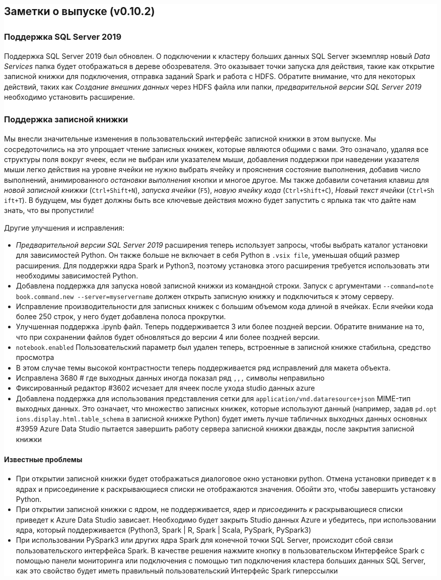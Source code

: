 ## <a name="release-notes-v0102"></a>Заметки о выпуске (v0.10.2)
### <a name="sql-server-2019-support"></a>Поддержка SQL Server 2019
Поддержка SQL Server 2019 был обновлен. О подключении к кластеру больших данных SQL Server экземпляр новый _Data Services_ папка будет отображаться в дереве обозревателя. Это оказывает точки запуска для действия, такие как открытие записной книжки для подключения, отправка заданий Spark и работа с HDFS. Обратите внимание, что для некоторых действий, таких как _Создание внешних данных_ через HDFS файла или папки, _предварительной версии SQL Server 2019_ необходимо установить расширение.

### <a name="notebook-support"></a>Поддержка записной книжки
Мы внесли значительные изменения в пользовательский интерфейс записной книжки в этом выпуске. Мы сосредоточились на это упрощает чтение записных книжек, которые являются общими с вами. Это означало, удаляя все структуры поля вокруг ячеек, если не выбран или указателем мыши, добавления поддержки при наведении указателя мыши легко действия на уровне ячейки не нужно выбрать ячейку и прояснения состояние выполнения, добавив число выполнений, анимированного _остановки выполнения_ кнопки и многое другое. Мы также добавили сочетания клавиш для _новой записной книжки_ (`Ctrl+Shift+N`), _запуска ячейки_ (`F5`), _новую ячейку кода_ (`Ctrl+Shift+C`),  _Новый текст ячейки_ (`Ctrl+Shift+T`). В будущем, мы будет должны быть все ключевые действия можно будет запустить с ярлыка так что дайте нам знать, что вы пропустили!

Другие улучшения и исправления:
* _Предварительной версии SQL Server 2019_ расширения теперь использует запросы, чтобы выбрать каталог установки для зависимостей Python. Он также больше не включает в себя Python в `.vsix file`, уменьшая общий размер расширения. Для поддержки ядра Spark и Python3, поэтому установка этого расширения требуется использовать эти необходимы зависимостей Python.
* Добавлена поддержка для запуска новой записной книжки из командной строки. Запуск с аргументами `--command=notebook.command.new --server=myservername` должен открыть записную книжку и подключиться к этому серверу.
* Исправление производительности для записных книжек с большим объемом кода длиной в ячейках. Если ячейки кода более 250 строк, у него будет добавлена полоса прокрутки.
* Улучшенная поддержка .ipynb файл. Теперь поддерживается 3 или более поздней версии. Обратите внимание на то, что при сохранении файлов будет обновляться до версии 4 или более поздней версии.
* `notebook.enabled` Пользовательский параметр был удален теперь, встроенные в записной книжке стабильна, средство просмотра
* В этом случае темы высокой контрастности теперь поддерживается ряд исправлений для макета объекта.
* Исправлена 3680 # где выходных данных иногда показал ряд `,,,` символы неправильно
* Фиксированный редактор #3602 исчезает для ячеек после ухода studio данных azure
* Добавлена поддержка для использования представления сетки для `application/vnd.dataresource+json` MIME-тип выходных данных. Это означает, что множество записных книжек, которые используют данный (например, задав `pd.options.display.html.table_schema` в записной книжке Python) будет иметь лучше табличных выходных данных основных #3959 Azure Data Studio пытается завершить работу сервера записной книжки дважды, после закрытия записной книжки

#### <a name="known-issues"></a>Известные проблемы
* При открытии записной книжки будет отображаться диалоговое окно установки python. Отмена установки приведет к в ядрах и присоединение к раскрывающиеся списки не отображаются значения. Обойти это, чтобы завершить установку Python.
* При открытии записной книжки с ядром, не поддерживается, ядер и _присоединить к_ раскрывающиеся списки приведет к Azure Data Studio зависает. Необходимо будет закрыть Studio данных Azure и убедитесь, при использовании ядра, который поддерживается (Python3, Spark | R, Spark | Scala, PySpark, PySpark3)
* При использовании PySpark3 или других ядра Spark для конечной точки SQL Server, происходит сбой связи пользовательского интерфейса Spark. В качестве решения нажмите кнопку в пользовательском Интерфейсе Spark с помощью панели мониторинга или подключения с помощью тип подключения кластера больших данных SQL Server, как это свойство будет иметь правильный пользовательский Интерфейс Spark гиперссылки
